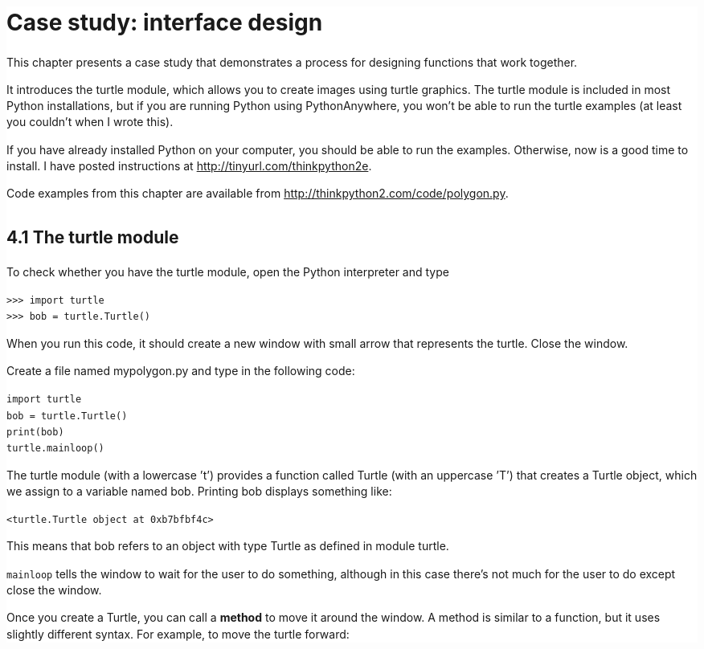 <link rel="stylesheet" type="text/css" media="all" href="./assets/css/book.css" />

# Case study: interface design

This chapter presents a case study that demonstrates a process for
designing functions that work together.

It introduces the <span>turtle</span> module, which allows you to create
images using turtle graphics. The <span>turtle</span> module is included
in most Python installations, but if you are running Python using
PythonAnywhere, you won’t be able to run the turtle examples (at least
you couldn’t when I wrote this).

If you have already installed Python on your computer, you should be
able to run the examples. Otherwise, now is a good time to install. I
have posted instructions at <http://tinyurl.com/thinkpython2e>.

Code examples from this chapter are available from
<http://thinkpython2.com/code/polygon.py>.

## 4.1 The turtle module

To check whether you have the <span>turtle</span> module, open the
Python interpreter and type

    >>> import turtle
    >>> bob = turtle.Turtle()

When you run this code, it should create a new window with small arrow
that represents the turtle. Close the window.

Create a file named <span>mypolygon.py</span> and type in the following
code:

    import turtle
    bob = turtle.Turtle()
    print(bob)
    turtle.mainloop()

The <span>turtle</span> module (with a lowercase ’t’) provides a
function called <span>Turtle</span> (with an uppercase ’T’) that creates
a Turtle object, which we assign to a variable named <span>bob</span>.
Printing <span>bob</span> displays something like:

    <turtle.Turtle object at 0xb7bfbf4c>

This means that <span>bob</span> refers to an object with type
<span>Turtle</span> as defined in module <span>turtle</span>.

`mainloop` tells the window to wait for the user to do something,
although in this case there’s not much for the user to do except close
the window.

Once you create a Turtle, you can call a <span>**method**</span> to move
it around the window. A method is similar to a function, but it uses
slightly different syntax. For example, to move the turtle forward:
